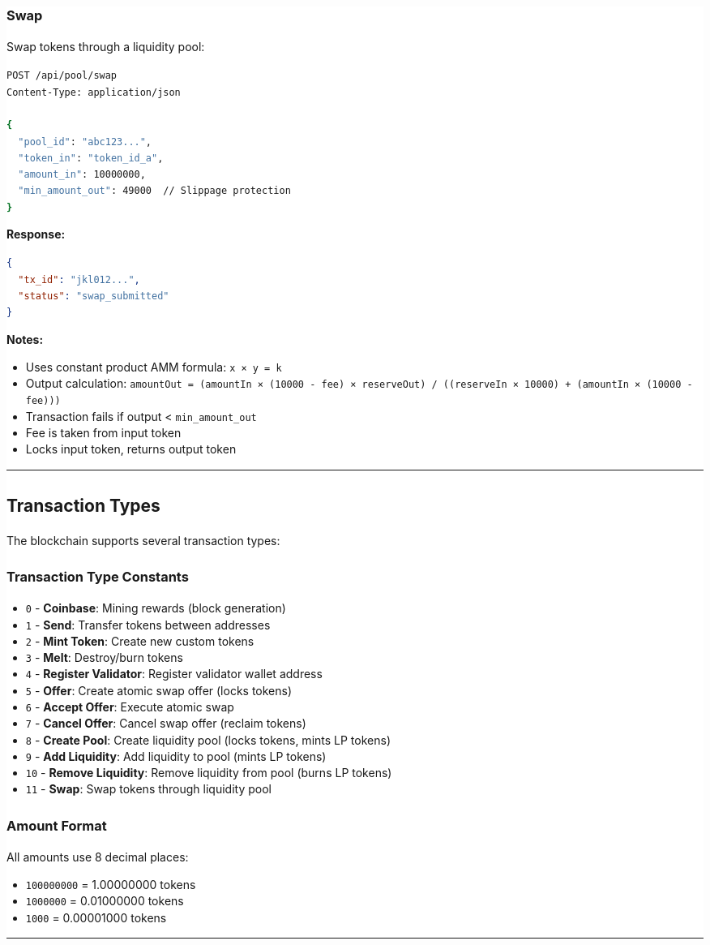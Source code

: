 ### Swap

Swap tokens through a liquidity pool:

```bash
POST /api/pool/swap
Content-Type: application/json

{
  "pool_id": "abc123...",
  "token_in": "token_id_a",
  "amount_in": 10000000,
  "min_amount_out": 49000  // Slippage protection
}
```

**Response:**
```json
{
  "tx_id": "jkl012...",
  "status": "swap_submitted"
}
```

**Notes:**
- Uses constant product AMM formula: `x × y = k`
- Output calculation: `amountOut = (amountIn × (10000 - fee) × reserveOut) / ((reserveIn × 10000) + (amountIn × (10000 - fee)))`
- Transaction fails if output < `min_amount_out`
- Fee is taken from input token
- Locks input token, returns output token

---

## Transaction Types

The blockchain supports several transaction types:

### Transaction Type Constants
- `0` - **Coinbase**: Mining rewards (block generation)
- `1` - **Send**: Transfer tokens between addresses
- `2` - **Mint Token**: Create new custom tokens
- `3` - **Melt**: Destroy/burn tokens
- `4` - **Register Validator**: Register validator wallet address
- `5` - **Offer**: Create atomic swap offer (locks tokens)
- `6` - **Accept Offer**: Execute atomic swap
- `7` - **Cancel Offer**: Cancel swap offer (reclaim tokens)
- `8` - **Create Pool**: Create liquidity pool (locks tokens, mints LP tokens)
- `9` - **Add Liquidity**: Add liquidity to pool (mints LP tokens)
- `10` - **Remove Liquidity**: Remove liquidity from pool (burns LP tokens)
- `11` - **Swap**: Swap tokens through liquidity pool

### Amount Format
All amounts use 8 decimal places:
- `100000000` = 1.00000000 tokens
- `1000000` = 0.01000000 tokens
- `1000` = 0.00001000 tokens

---